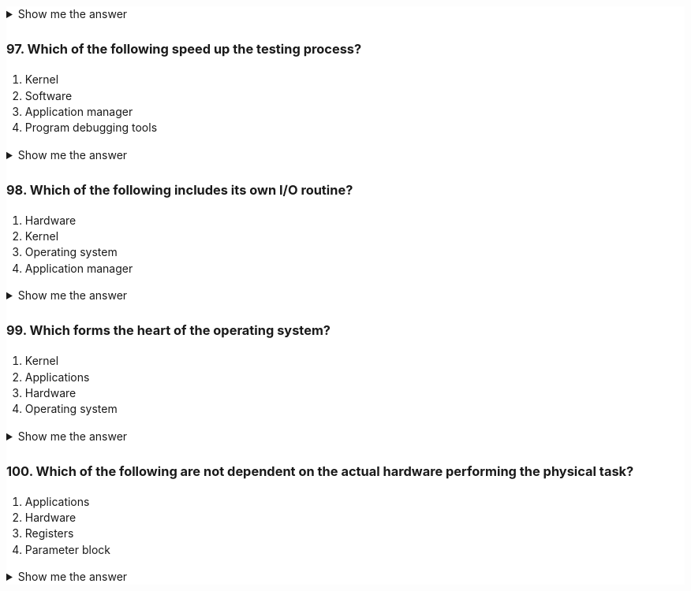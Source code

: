 <details><summary>Show me the answer</summary></details>

### 97. Which of the following speed up the testing process?

1. Kernel
2. Software
3. Application manager
4. Program debugging tools

<details><summary>Show me the answer</summary></details>

### 98. Which of the following includes its own I/O routine?

1. Hardware
2. Kernel
3. Operating system
4. Application manager

<details><summary>Show me the answer</summary></details>

### 99. Which forms the heart of the operating system?

1. Kernel
2. Applications
3. Hardware
4. Operating system

<details><summary>Show me the answer</summary></details>

### 100. Which of the following are not dependent on the actual hardware performing the physical task?

1. Applications
2. Hardware
3. Registers
4. Parameter block

<details><summary>Show me the answer</summary></details>
